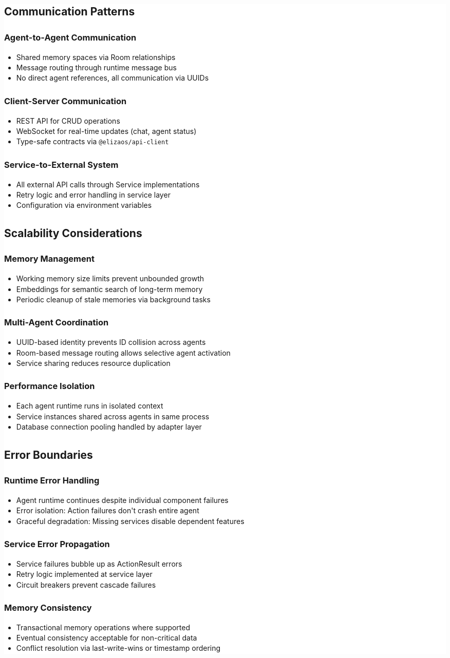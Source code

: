 ## Communication Patterns

### Agent-to-Agent Communication
- Shared memory spaces via Room relationships
- Message routing through runtime message bus
- No direct agent references, all communication via UUIDs

### Client-Server Communication
- REST API for CRUD operations
- WebSocket for real-time updates (chat, agent status)
- Type-safe contracts via `@elizaos/api-client`

### Service-to-External System
- All external API calls through Service implementations
- Retry logic and error handling in service layer
- Configuration via environment variables

## Scalability Considerations

### Memory Management
- Working memory size limits prevent unbounded growth
- Embeddings for semantic search of long-term memory
- Periodic cleanup of stale memories via background tasks

### Multi-Agent Coordination
- UUID-based identity prevents ID collision across agents
- Room-based message routing allows selective agent activation
- Service sharing reduces resource duplication

### Performance Isolation
- Each agent runtime runs in isolated context
- Service instances shared across agents in same process
- Database connection pooling handled by adapter layer

## Error Boundaries

### Runtime Error Handling
- Agent runtime continues despite individual component failures
- Error isolation: Action failures don't crash entire agent
- Graceful degradation: Missing services disable dependent features

### Service Error Propagation
- Service failures bubble up as ActionResult errors
- Retry logic implemented at service layer
- Circuit breakers prevent cascade failures

### Memory Consistency
- Transactional memory operations where supported
- Eventual consistency acceptable for non-critical data
- Conflict resolution via last-write-wins or timestamp ordering

